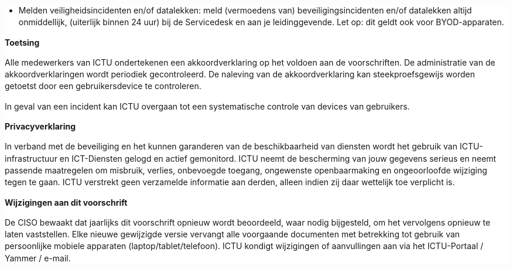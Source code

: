 * Melden veiligheidsincidenten en/of datalekken: meld (vermoedens van) beveiligingsincidenten en/of datalekken altijd onmiddellijk, (uiterlijk binnen 24 uur) bij de Servicedesk en aan je leidinggevende. Let op: dit geldt ook voor BYOD-apparaten.

**Toetsing**

Alle medewerkers van ICTU ondertekenen een akkoordverklaring op het voldoen aan de voorschriften. De administratie van de akkoordverklaringen wordt periodiek gecontroleerd. De naleving van de akkoordverklaring kan steekproefsgewijs worden getoetst door een gebruikersdevice te controleren.

In geval van een incident kan ICTU overgaan tot een systematische controle van devices van gebruikers.

**Privacyverklaring**

In verband met de beveiliging en het kunnen garanderen van de beschikbaarheid van diensten wordt het gebruik van ICTU-infrastructuur en ICT-Diensten gelogd en actief gemonitord. ICTU neemt de bescherming van jouw gegevens serieus en neemt passende maatregelen om misbruik, verlies, onbevoegde toegang, ongewenste openbaarmaking en ongeoorloofde wijziging tegen te gaan. ICTU verstrekt geen verzamelde informatie aan derden, alleen indien zij daar wettelijk toe verplicht is.

**Wijzigingen aan dit voorschrift**

De CISO bewaakt dat jaarlijks dit voorschrift opnieuw wordt beoordeeld, waar nodig bijgesteld, om het vervolgens opnieuw te laten vaststellen. Elke nieuwe gewijzigde versie vervangt alle voorgaande documenten met betrekking tot gebruik van persoonlijke mobiele apparaten (laptop/tablet/telefoon). ICTU kondigt wijzigingen of aanvullingen aan via het ICTU-Portaal / Yammer / e-mail.
